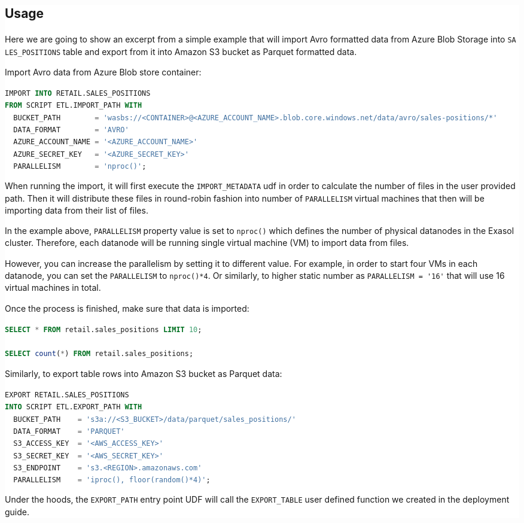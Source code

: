 ## Usage

Here we are going to show an excerpt from a simple example that will import Avro
formatted data from Azure Blob Storage into `SALES_POSITIONS` table and export
from it into Amazon S3 bucket as Parquet formatted data.

Import Avro data from Azure Blob store container:

```sql
IMPORT INTO RETAIL.SALES_POSITIONS
FROM SCRIPT ETL.IMPORT_PATH WITH
  BUCKET_PATH        = 'wasbs://<CONTAINER>@<AZURE_ACCOUNT_NAME>.blob.core.windows.net/data/avro/sales-positions/*'
  DATA_FORMAT        = 'AVRO'
  AZURE_ACCOUNT_NAME = '<AZURE_ACCOUNT_NAME>'
  AZURE_SECRET_KEY   = '<AZURE_SECRET_KEY>'
  PARALLELISM        = 'nproc()';
```

When running the import, it will first execute the `IMPORT_METADATA` udf in
order to calculate the number of files in the user provided path. Then it will
distribute these files in round-robin fashion into number of `PARALLELISM`
virtual machines that then will be importing data from their list of files.

In the example above, `PARALLELISM` property value is set to `nproc()` which
defines the number of physical datanodes in the Exasol cluster. Therefore, each
datanode will be running single virtual machine (VM) to import data from files.

However, you can increase the parallelism by setting it to different value. For
example, in order to start four VMs in each datanode, you can set the
`PARALLELISM` to `nproc()*4`. Or similarly, to higher static number as
`PARALLELISM = '16'` that will use 16 virtual machines in total.

Once the process is finished, make sure that data is imported:

```sql
SELECT * FROM retail.sales_positions LIMIT 10;

SELECT count(*) FROM retail.sales_positions;
```

Similarly, to export table rows into Amazon S3 bucket as Parquet data:

```sql
EXPORT RETAIL.SALES_POSITIONS
INTO SCRIPT ETL.EXPORT_PATH WITH
  BUCKET_PATH    = 's3a://<S3_BUCKET>/data/parquet/sales_positions/'
  DATA_FORMAT    = 'PARQUET'
  S3_ACCESS_KEY  = '<AWS_ACCESS_KEY>'
  S3_SECRET_KEY  = '<AWS_SECRET_KEY>'
  S3_ENDPOINT    = 's3.<REGION>.amazonaws.com'
  PARALLELISM    = 'iproc(), floor(random()*4)';
```

Under the hoods, the `EXPORT_PATH` entry point UDF will call the `EXPORT_TABLE`
user defined function we created in the deployment guide.
